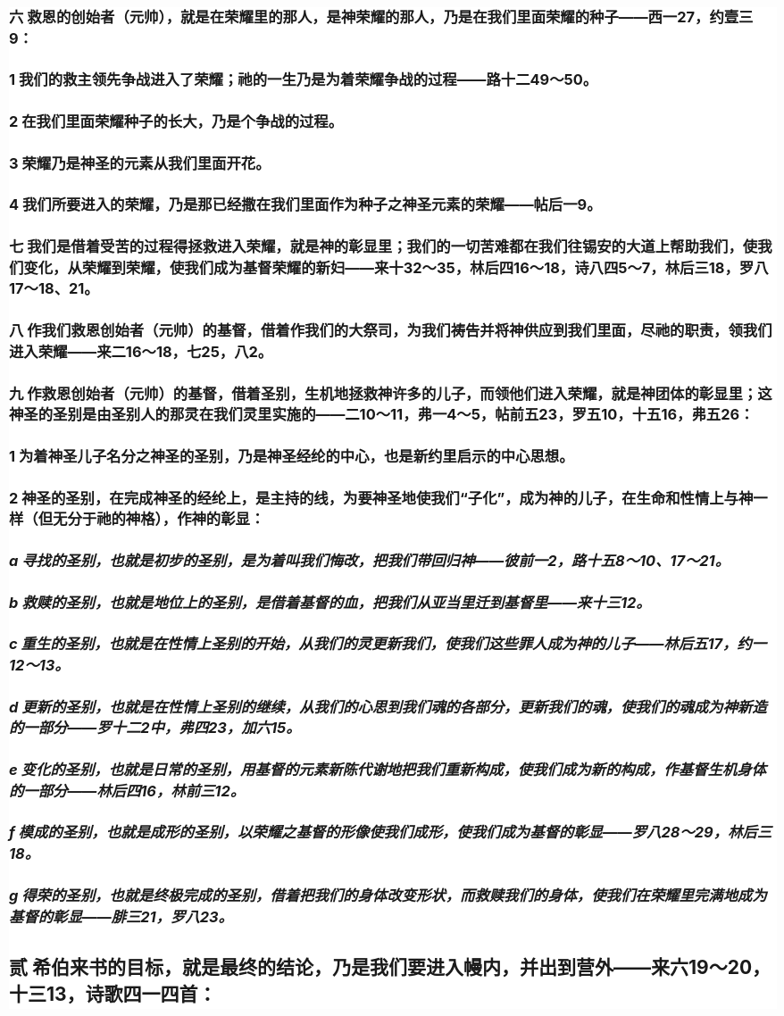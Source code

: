 ### 六    救恩的创始者（元帅），就是在荣耀里的那人，是神荣耀的那人，乃是在我们里面荣耀的种子——西一27，约壹三9：

### 1    我们的救主领先争战进入了荣耀；祂的一生乃是为着荣耀争战的过程——路十二49～50。

### 2    在我们里面荣耀种子的长大，乃是个争战的过程。

### 3    荣耀乃是神圣的元素从我们里面开花。

### 4    我们所要进入的荣耀，乃是那已经撒在我们里面作为种子之神圣元素的荣耀——帖后一9。

### 七    我们是借着受苦的过程得拯救进入荣耀，就是神的彰显里；我们的一切苦难都在我们往锡安的大道上帮助我们，使我们变化，从荣耀到荣耀，使我们成为基督荣耀的新妇——来十32～35，林后四16～18，诗八四5～7，林后三18，罗八17～18、21。

### 八    作我们救恩创始者（元帅）的基督，借着作我们的大祭司，为我们祷告并将神供应到我们里面，尽祂的职责，领我们进入荣耀——来二16～18，七25，八2。

### 九    作救恩创始者（元帅）的基督，借着圣别，生机地拯救神许多的儿子，而领他们进入荣耀，就是神团体的彰显里；这神圣的圣别是由圣别人的那灵在我们灵里实施的——二10～11，弗一4～5，帖前五23，罗五10，十五16，弗五26：

### 1    为着神圣儿子名分之神圣的圣别，乃是神圣经纶的中心，也是新约里启示的中心思想。

### 2    神圣的圣别，在完成神圣的经纶上，是主持的线，为要神圣地使我们“子化”，成为神的儿子，在生命和性情上与神一样（但无分于祂的神格），作神的彰显：

### *a    寻找的圣别，也就是初步的圣别，是为着叫我们悔改，把我们带回归神——彼前一2，路十五8～10、17～21。*

### *b    救赎的圣别，也就是地位上的圣别，是借着基督的血，把我们从亚当里迁到基督里——来十三12。*

### *c    重生的圣别，也就是在性情上圣别的开始，从我们的灵更新我们，使我们这些罪人成为神的儿子——林后五17，约一12～13。*

### *d    更新的圣别，也就是在性情上圣别的继续，从我们的心思到我们魂的各部分，更新我们的魂，使我们的魂成为神新造的一部分——罗十二2中，弗四23，加六15。*

### *e    变化的圣别，也就是日常的圣别，用基督的元素新陈代谢地把我们重新构成，使我们成为新的构成，作基督生机身体的一部分——林后四16，林前三12。*

### *f    模成的圣别，也就是成形的圣别，以荣耀之基督的形像使我们成形，使我们成为基督的彰显——罗八28～29，林后三18。*

### *g    得荣的圣别，也就是终极完成的圣别，借着把我们的身体改变形状，而救赎我们的身体，使我们在荣耀里完满地成为基督的彰显——腓三21，罗八23。*

## 贰    希伯来书的目标，就是最终的结论，乃是我们要进入幔内，并出到营外——来六19～20，十三13，诗歌四一四首：
